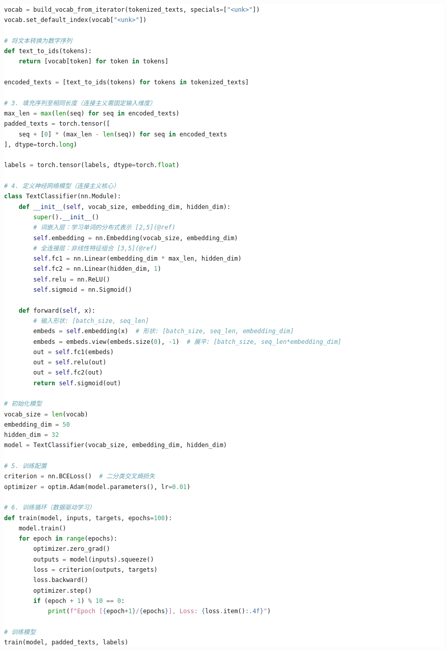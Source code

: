 ```Python
vocab = build_vocab_from_iterator(tokenized_texts, specials=["<unk>"])
vocab.set_default_index(vocab["<unk>"])

# 将文本转换为数字序列
def text_to_ids(tokens):
    return [vocab[token] for token in tokens]

encoded_texts = [text_to_ids(tokens) for tokens in tokenized_texts]

# 3. 填充序列至相同长度（连接主义需固定输入维度）
max_len = max(len(seq) for seq in encoded_texts)
padded_texts = torch.tensor([
    seq + [0] * (max_len - len(seq)) for seq in encoded_texts
], dtype=torch.long)

labels = torch.tensor(labels, dtype=torch.float)

# 4. 定义神经网络模型（连接主义核心）
class TextClassifier(nn.Module):
    def __init__(self, vocab_size, embedding_dim, hidden_dim):
        super().__init__()
        # 词嵌入层：学习单词的分布式表示 [2,5](@ref)
        self.embedding = nn.Embedding(vocab_size, embedding_dim)
        # 全连接层：非线性特征组合 [3,5](@ref)
        self.fc1 = nn.Linear(embedding_dim * max_len, hidden_dim)
        self.fc2 = nn.Linear(hidden_dim, 1)
        self.relu = nn.ReLU()
        self.sigmoid = nn.Sigmoid()

    def forward(self, x):
        # 输入形状: [batch_size, seq_len]
        embeds = self.embedding(x)  # 形状: [batch_size, seq_len, embedding_dim]
        embeds = embeds.view(embeds.size(0), -1)  # 展平: [batch_size, seq_len*embedding_dim]
        out = self.fc1(embeds)
        out = self.relu(out)
        out = self.fc2(out)
        return self.sigmoid(out)

# 初始化模型
vocab_size = len(vocab)
embedding_dim = 50
hidden_dim = 32
model = TextClassifier(vocab_size, embedding_dim, hidden_dim)

# 5. 训练配置
criterion = nn.BCELoss()  # 二分类交叉熵损失
optimizer = optim.Adam(model.parameters(), lr=0.01)

# 6. 训练循环（数据驱动学习）
def train(model, inputs, targets, epochs=100):
    model.train()
    for epoch in range(epochs):
        optimizer.zero_grad()
        outputs = model(inputs).squeeze()
        loss = criterion(outputs, targets)
        loss.backward()
        optimizer.step()
        if (epoch + 1) % 10 == 0:
            print(f"Epoch [{epoch+1}/{epochs}], Loss: {loss.item():.4f}")

# 训练模型
train(model, padded_texts, labels)

```